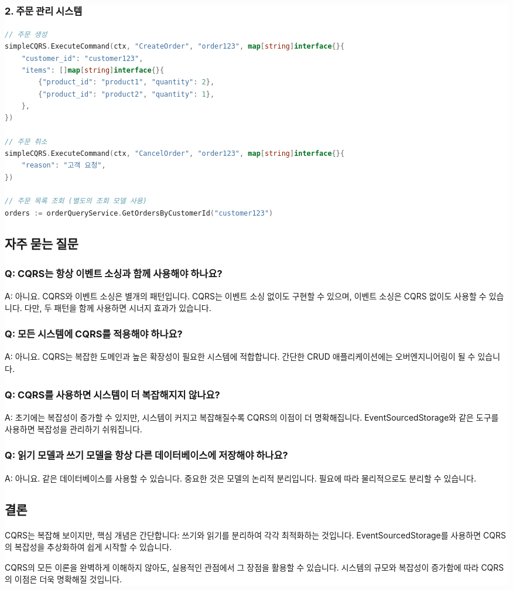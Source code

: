 ### 2. 주문 관리 시스템

```go
// 주문 생성
simpleCQRS.ExecuteCommand(ctx, "CreateOrder", "order123", map[string]interface{}{
    "customer_id": "customer123",
    "items": []map[string]interface{}{
        {"product_id": "product1", "quantity": 2},
        {"product_id": "product2", "quantity": 1},
    },
})

// 주문 취소
simpleCQRS.ExecuteCommand(ctx, "CancelOrder", "order123", map[string]interface{}{
    "reason": "고객 요청",
})

// 주문 목록 조회 (별도의 조회 모델 사용)
orders := orderQueryService.GetOrdersByCustomerId("customer123")
```

## 자주 묻는 질문

### Q: CQRS는 항상 이벤트 소싱과 함께 사용해야 하나요?
A: 아니요. CQRS와 이벤트 소싱은 별개의 패턴입니다. CQRS는 이벤트 소싱 없이도 구현할 수 있으며, 이벤트 소싱은 CQRS 없이도 사용할 수 있습니다. 다만, 두 패턴을 함께 사용하면 시너지 효과가 있습니다.

### Q: 모든 시스템에 CQRS를 적용해야 하나요?
A: 아니요. CQRS는 복잡한 도메인과 높은 확장성이 필요한 시스템에 적합합니다. 간단한 CRUD 애플리케이션에는 오버엔지니어링이 될 수 있습니다.

### Q: CQRS를 사용하면 시스템이 더 복잡해지지 않나요?
A: 초기에는 복잡성이 증가할 수 있지만, 시스템이 커지고 복잡해질수록 CQRS의 이점이 더 명확해집니다. EventSourcedStorage와 같은 도구를 사용하면 복잡성을 관리하기 쉬워집니다.

### Q: 읽기 모델과 쓰기 모델을 항상 다른 데이터베이스에 저장해야 하나요?
A: 아니요. 같은 데이터베이스를 사용할 수 있습니다. 중요한 것은 모델의 논리적 분리입니다. 필요에 따라 물리적으로도 분리할 수 있습니다.

## 결론

CQRS는 복잡해 보이지만, 핵심 개념은 간단합니다: 쓰기와 읽기를 분리하여 각각 최적화하는 것입니다. EventSourcedStorage를 사용하면 CQRS의 복잡성을 추상화하여 쉽게 시작할 수 있습니다.

CQRS의 모든 이론을 완벽하게 이해하지 않아도, 실용적인 관점에서 그 장점을 활용할 수 있습니다. 시스템의 규모와 복잡성이 증가함에 따라 CQRS의 이점은 더욱 명확해질 것입니다.
